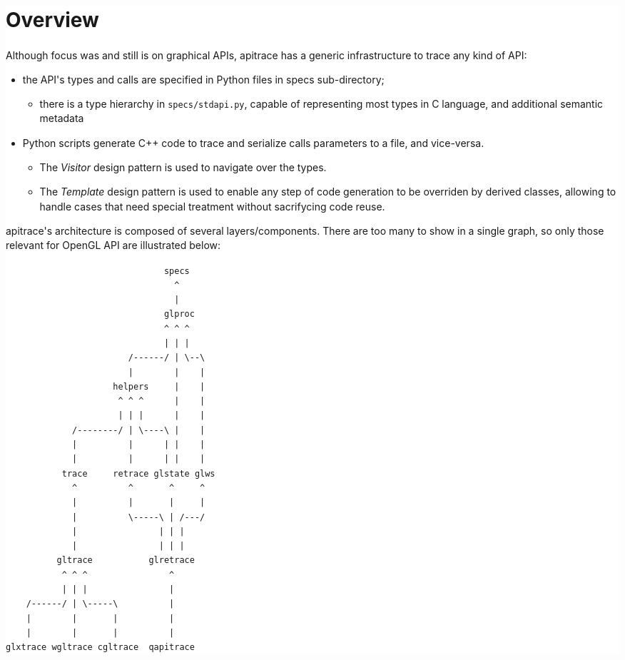 # Overview #

Although focus was and still is on graphical APIs, apitrace has a
generic infrastructure to trace any kind of API:

 * the API's types and calls are specified in Python files in specs
   sub-directory;

   * there is a type hierarchy in `specs/stdapi.py`, capable of representing
     most types in C language, and additional semantic metadata

 * Python scripts generate C++ code to trace and serialize calls parameters to
   a file, and vice-versa.

   * The _Visitor_ design pattern is used to navigate over the types.

   * The _Template_ design pattern is used to enable any step of code
     generation to be overriden by derived classes, allowing to handle
     cases that need special treatment without sacrifycing code reuse.

apitrace's architecture is composed of several layers/components.  There are
too many to show in a single graph, so only those relevant for OpenGL API are
illustrated below:

                                   specs
                                     ^
                                     |
                                   glproc
                                   ^ ^ ^
                                   | | |
                            /------/ | \--\
                            |        |    |
                         helpers     |    |
                          ^ ^ ^      |    |
                          | | |      |    |
                 /--------/ | \----\ |    |
                 |          |      | |    |
                 |          |      | |    |
               trace     retrace glstate glws
                 ^          ^       ^     ^
                 |          |       |     |
                 |          \-----\ | /---/
                 |                | | |
                 |                | | |
              gltrace           glretrace
               ^ ^ ^                ^
               | | |                |
        /------/ | \-----\          |
        |        |       |          |
        |        |       |          |
    glxtrace wgltrace cgltrace  qapitrace

